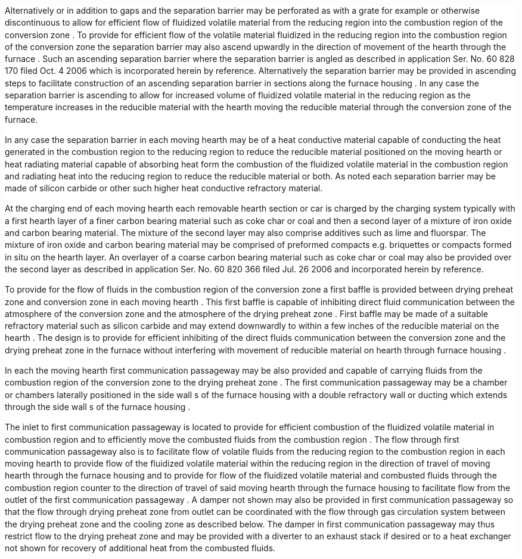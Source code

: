 Alternatively or in addition to gaps and the separation barrier may be perforated as with a grate for example or otherwise discontinuous to allow for efficient flow of fluidized volatile material from the reducing region into the combustion region of the conversion zone . To provide for efficient flow of the volatile material fluidized in the reducing region into the combustion region of the conversion zone the separation barrier may also ascend upwardly in the direction of movement of the hearth through the furnace . Such an ascending separation barrier where the separation barrier is angled as described in application Ser. No. 60 828 170 filed Oct. 4 2006 which is incorporated herein by reference. Alternatively the separation barrier may be provided in ascending steps to facilitate construction of an ascending separation barrier in sections along the furnace housing . In any case the separation barrier is ascending to allow for increased volume of fluidized volatile material in the reducing region as the temperature increases in the reducible material with the hearth moving the reducible material through the conversion zone of the furnace.

In any case the separation barrier in each moving hearth may be of a heat conductive material capable of conducting the heat generated in the combustion region to the reducing region to reduce the reducible material positioned on the moving hearth or heat radiating material capable of absorbing heat form the combustion of the fluidized volatile material in the combustion region and radiating heat into the reducing region to reduce the reducible material or both. As noted each separation barrier may be made of silicon carbide or other such higher heat conductive refractory material.

At the charging end of each moving hearth each removable hearth section or car is charged by the charging system typically with a first hearth layer of a finer carbon bearing material such as coke char or coal and then a second layer of a mixture of iron oxide and carbon bearing material. The mixture of the second layer may also comprise additives such as lime and fluorspar. The mixture of iron oxide and carbon bearing material may be comprised of preformed compacts e.g. briquettes or compacts formed in situ on the hearth layer. An overlayer of a coarse carbon bearing material such as coke char or coal may also be provided over the second layer as described in application Ser. No. 60 820 366 filed Jul. 26 2006 and incorporated herein by reference.

To provide for the flow of fluids in the combustion region of the conversion zone a first baffle is provided between drying preheat zone and conversion zone in each moving hearth . This first baffle is capable of inhibiting direct fluid communication between the atmosphere of the conversion zone and the atmosphere of the drying preheat zone . First baffle may be made of a suitable refractory material such as silicon carbide and may extend downwardly to within a few inches of the reducible material on the hearth . The design is to provide for efficient inhibiting of the direct fluids communication between the conversion zone and the drying preheat zone in the furnace without interfering with movement of reducible material on hearth through furnace housing .

In each the moving hearth first communication passageway may be also provided and capable of carrying fluids from the combustion region of the conversion zone to the drying preheat zone . The first communication passageway may be a chamber or chambers laterally positioned in the side wall s of the furnace housing with a double refractory wall or ducting which extends through the side wall s of the furnace housing .

The inlet to first communication passageway is located to provide for efficient combustion of the fluidized volatile material in combustion region and to efficiently move the combusted fluids from the combustion region . The flow through first communication passageway also is to facilitate flow of volatile fluids from the reducing region to the combustion region in each moving hearth to provide flow of the fluidized volatile material within the reducing region in the direction of travel of moving hearth through the furnace housing and to provide for flow of the fluidized volatile material and combusted fluids through the combustion region counter to the direction of travel of said moving hearth through the furnace housing to facilitate flow from the outlet of the first communication passageway . A damper not shown may also be provided in first communication passageway so that the flow through drying preheat zone from outlet can be coordinated with the flow through gas circulation system between the drying preheat zone and the cooling zone as described below. The damper in first communication passageway may thus restrict flow to the drying preheat zone and may be provided with a diverter to an exhaust stack if desired or to a heat exchanger not shown for recovery of additional heat from the combusted fluids.

